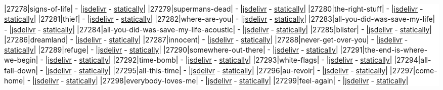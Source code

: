|27278|signs-of-life| - |[jsdelivr](https://cdn.jsdelivr.net/gh/dbchord/c4-1-3/25001-30000/27001-27500/signs-of-life.png) - [statically](https://cdn.statically.io/gh/dbchord/c4-1-3/i/25001-30000/27001-27500/signs-of-life.png)|
|27279|supermans-dead| - |[jsdelivr](https://cdn.jsdelivr.net/gh/dbchord/c4-1-3/25001-30000/27001-27500/supermans-dead.png) - [statically](https://cdn.statically.io/gh/dbchord/c4-1-3/i/25001-30000/27001-27500/supermans-dead.png)|
|27280|the-right-stuff| - |[jsdelivr](https://cdn.jsdelivr.net/gh/dbchord/c4-1-3/25001-30000/27001-27500/the-right-stuff.png) - [statically](https://cdn.statically.io/gh/dbchord/c4-1-3/i/25001-30000/27001-27500/the-right-stuff.png)|
|27281|thief| - |[jsdelivr](https://cdn.jsdelivr.net/gh/dbchord/c4-1-3/25001-30000/27001-27500/thief.png) - [statically](https://cdn.statically.io/gh/dbchord/c4-1-3/i/25001-30000/27001-27500/thief.png)|
|27282|where-are-you| - |[jsdelivr](https://cdn.jsdelivr.net/gh/dbchord/c4-1-3/25001-30000/27001-27500/where-are-you.png) - [statically](https://cdn.statically.io/gh/dbchord/c4-1-3/i/25001-30000/27001-27500/where-are-you.png)|
|27283|all-you-did-was-save-my-life| - |[jsdelivr](https://cdn.jsdelivr.net/gh/dbchord/c4-1-3/25001-30000/27001-27500/all-you-did-was-save-my-life.png) - [statically](https://cdn.statically.io/gh/dbchord/c4-1-3/i/25001-30000/27001-27500/all-you-did-was-save-my-life.png)|
|27284|all-you-did-was-save-my-life-acoustic| - |[jsdelivr](https://cdn.jsdelivr.net/gh/dbchord/c4-1-3/25001-30000/27001-27500/all-you-did-was-save-my-life-acoustic.png) - [statically](https://cdn.statically.io/gh/dbchord/c4-1-3/i/25001-30000/27001-27500/all-you-did-was-save-my-life-acoustic.png)|
|27285|blister| - |[jsdelivr](https://cdn.jsdelivr.net/gh/dbchord/c4-1-3/25001-30000/27001-27500/blister.png) - [statically](https://cdn.statically.io/gh/dbchord/c4-1-3/i/25001-30000/27001-27500/blister.png)|
|27286|dreamland| - |[jsdelivr](https://cdn.jsdelivr.net/gh/dbchord/c4-1-3/25001-30000/27001-27500/dreamland.png) - [statically](https://cdn.statically.io/gh/dbchord/c4-1-3/i/25001-30000/27001-27500/dreamland.png)|
|27287|innocent| - |[jsdelivr](https://cdn.jsdelivr.net/gh/dbchord/c4-1-3/25001-30000/27001-27500/innocent.png) - [statically](https://cdn.statically.io/gh/dbchord/c4-1-3/i/25001-30000/27001-27500/innocent.png)|
|27288|never-get-over-you| - |[jsdelivr](https://cdn.jsdelivr.net/gh/dbchord/c4-1-3/25001-30000/27001-27500/never-get-over-you.png) - [statically](https://cdn.statically.io/gh/dbchord/c4-1-3/i/25001-30000/27001-27500/never-get-over-you.png)|
|27289|refuge| - |[jsdelivr](https://cdn.jsdelivr.net/gh/dbchord/c4-1-3/25001-30000/27001-27500/refuge.png) - [statically](https://cdn.statically.io/gh/dbchord/c4-1-3/i/25001-30000/27001-27500/refuge.png)|
|27290|somewhere-out-there| - |[jsdelivr](https://cdn.jsdelivr.net/gh/dbchord/c4-1-3/25001-30000/27001-27500/somewhere-out-there.png) - [statically](https://cdn.statically.io/gh/dbchord/c4-1-3/i/25001-30000/27001-27500/somewhere-out-there.png)|
|27291|the-end-is-where-we-begin| - |[jsdelivr](https://cdn.jsdelivr.net/gh/dbchord/c4-1-3/25001-30000/27001-27500/the-end-is-where-we-begin.png) - [statically](https://cdn.statically.io/gh/dbchord/c4-1-3/i/25001-30000/27001-27500/the-end-is-where-we-begin.png)|
|27292|time-bomb| - |[jsdelivr](https://cdn.jsdelivr.net/gh/dbchord/c4-1-3/25001-30000/27001-27500/time-bomb.png) - [statically](https://cdn.statically.io/gh/dbchord/c4-1-3/i/25001-30000/27001-27500/time-bomb.png)|
|27293|white-flags| - |[jsdelivr](https://cdn.jsdelivr.net/gh/dbchord/c4-1-3/25001-30000/27001-27500/white-flags.png) - [statically](https://cdn.statically.io/gh/dbchord/c4-1-3/i/25001-30000/27001-27500/white-flags.png)|
|27294|all-fall-down| - |[jsdelivr](https://cdn.jsdelivr.net/gh/dbchord/c4-1-3/25001-30000/27001-27500/all-fall-down.png) - [statically](https://cdn.statically.io/gh/dbchord/c4-1-3/i/25001-30000/27001-27500/all-fall-down.png)|
|27295|all-this-time| - |[jsdelivr](https://cdn.jsdelivr.net/gh/dbchord/c4-1-3/25001-30000/27001-27500/all-this-time.png) - [statically](https://cdn.statically.io/gh/dbchord/c4-1-3/i/25001-30000/27001-27500/all-this-time.png)|
|27296|au-revoir| - |[jsdelivr](https://cdn.jsdelivr.net/gh/dbchord/c4-1-3/25001-30000/27001-27500/au-revoir.png) - [statically](https://cdn.statically.io/gh/dbchord/c4-1-3/i/25001-30000/27001-27500/au-revoir.png)|
|27297|come-home| - |[jsdelivr](https://cdn.jsdelivr.net/gh/dbchord/c4-1-3/25001-30000/27001-27500/come-home.png) - [statically](https://cdn.statically.io/gh/dbchord/c4-1-3/i/25001-30000/27001-27500/come-home.png)|
|27298|everybody-loves-me| - |[jsdelivr](https://cdn.jsdelivr.net/gh/dbchord/c4-1-3/25001-30000/27001-27500/everybody-loves-me.png) - [statically](https://cdn.statically.io/gh/dbchord/c4-1-3/i/25001-30000/27001-27500/everybody-loves-me.png)|
|27299|feel-again| - |[jsdelivr](https://cdn.jsdelivr.net/gh/dbchord/c4-1-3/25001-30000/27001-27500/feel-again.png) - [statically](https://cdn.statically.io/gh/dbchord/c4-1-3/i/25001-30000/27001-27500/feel-again.png)|
